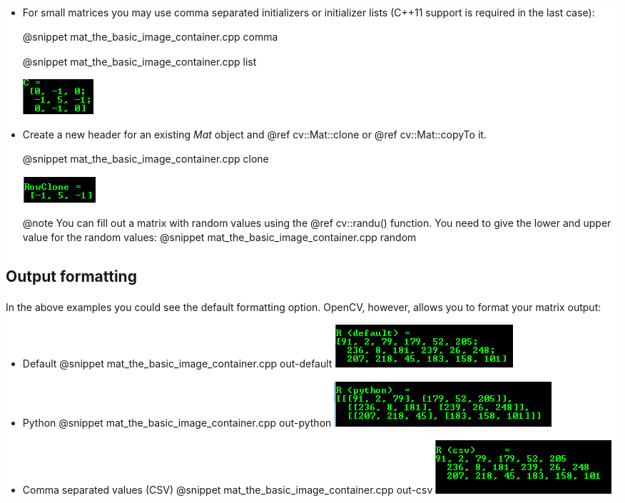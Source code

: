 -   For small matrices you may use comma separated initializers or initializer lists (C++11 support is required in the last case):

    @snippet mat_the_basic_image_container.cpp comma

    @snippet mat_the_basic_image_container.cpp list

    ![](images/MatBasicContainerOut6.png)

-   Create a new header for an existing *Mat* object and @ref cv::Mat::clone or @ref cv::Mat::copyTo it.

    @snippet mat_the_basic_image_container.cpp clone

    ![](images/MatBasicContainerOut7.png)

    @note
    You can fill out a matrix with random values using the @ref cv::randu() function. You need to
    give the lower and upper value for the random values:
    @snippet mat_the_basic_image_container.cpp random


Output formatting
-----------------

In the above examples you could see the default formatting option. OpenCV, however, allows you to
format your matrix output:

-   Default
    @snippet mat_the_basic_image_container.cpp out-default
    ![](images/MatBasicContainerOut8.png)

-   Python
    @snippet mat_the_basic_image_container.cpp out-python
    ![](images/MatBasicContainerOut16.png)

-   Comma separated values (CSV)
    @snippet mat_the_basic_image_container.cpp out-csv
    ![](images/MatBasicContainerOut10.png)
